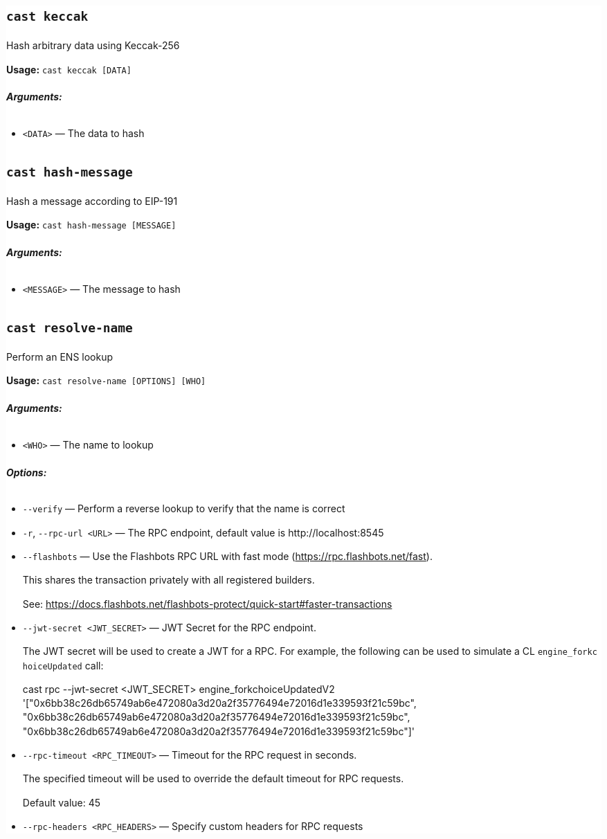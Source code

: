 

## `cast keccak`

Hash arbitrary data using Keccak-256

**Usage:** `cast keccak [DATA]`

###### **Arguments:**

* `<DATA>` — The data to hash



## `cast hash-message`

Hash a message according to EIP-191

**Usage:** `cast hash-message [MESSAGE]`

###### **Arguments:**

* `<MESSAGE>` — The message to hash



## `cast resolve-name`

Perform an ENS lookup

**Usage:** `cast resolve-name [OPTIONS] [WHO]`

###### **Arguments:**

* `<WHO>` — The name to lookup

###### **Options:**

* `--verify` — Perform a reverse lookup to verify that the name is correct
* `-r`, `--rpc-url <URL>` — The RPC endpoint, default value is http://localhost:8545
* `--flashbots` — Use the Flashbots RPC URL with fast mode (<https://rpc.flashbots.net/fast>).

   This shares the transaction privately with all registered builders.

   See: <https://docs.flashbots.net/flashbots-protect/quick-start#faster-transactions>
* `--jwt-secret <JWT_SECRET>` — JWT Secret for the RPC endpoint.

   The JWT secret will be used to create a JWT for a RPC. For example, the following can be used to simulate a CL `engine_forkchoiceUpdated` call:

   cast rpc --jwt-secret <JWT_SECRET> engine_forkchoiceUpdatedV2 '["0x6bb38c26db65749ab6e472080a3d20a2f35776494e72016d1e339593f21c59bc", "0x6bb38c26db65749ab6e472080a3d20a2f35776494e72016d1e339593f21c59bc", "0x6bb38c26db65749ab6e472080a3d20a2f35776494e72016d1e339593f21c59bc"]'
* `--rpc-timeout <RPC_TIMEOUT>` — Timeout for the RPC request in seconds.

   The specified timeout will be used to override the default timeout for RPC requests.

   Default value: 45
* `--rpc-headers <RPC_HEADERS>` — Specify custom headers for RPC requests
